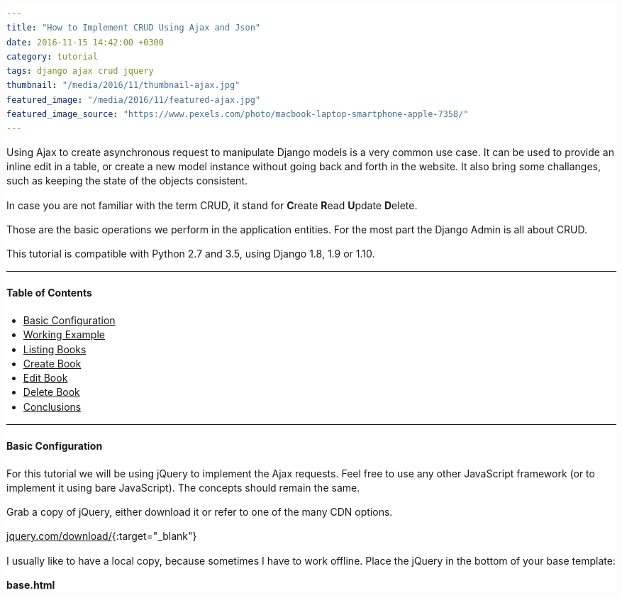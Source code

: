 ```yaml
---
title: "How to Implement CRUD Using Ajax and Json"
date: 2016-11-15 14:42:00 +0300
category: tutorial
tags: django ajax crud jquery
thumbnail: "/media/2016/11/thumbnail-ajax.jpg"
featured_image: "/media/2016/11/featured-ajax.jpg"
featured_image_source: "https://www.pexels.com/photo/macbook-laptop-smartphone-apple-7358/"
---
```


Using Ajax to create asynchronous request to manipulate Django models is a very common use case. It can be used to
provide an inline edit in a table, or create a new model instance without going back and forth in the website.
It also bring some challanges, such as keeping the state of the objects consistent.

In case you are not familiar with the term CRUD, it stand for **C**reate **R**ead **U**pdate **D**elete.

Those are the basic operations we perform in the application entities. For the most part the Django Admin is all about
CRUD.

This tutorial is compatible with Python 2.7 and 3.5, using Django 1.8, 1.9 or 1.10.

***

#### Table of Contents

* [Basic Configuration](#basic-configuration)
* [Working Example](#working-example)
* [Listing Books](#listing-books)
* [Create Book](#create-book)
* [Edit Book](#edit-book)
* [Delete Book](#delete-book)
* [Conclusions](#conclusions)

***

#### Basic Configuration

For this tutorial we will be using jQuery to implement the Ajax requests. Feel free to use any other JavaScript
framework (or to implement it using bare JavaScript). The concepts should remain the same.

Grab a copy of jQuery, either download it or refer to one of the many CDN options.

[jquery.com/download/](http://jquery.com/download/){:target="_blank"}

I usually like to have a local copy, because sometimes I have to work offline. Place the jQuery in the bottom of your
base template:

**base.html**
